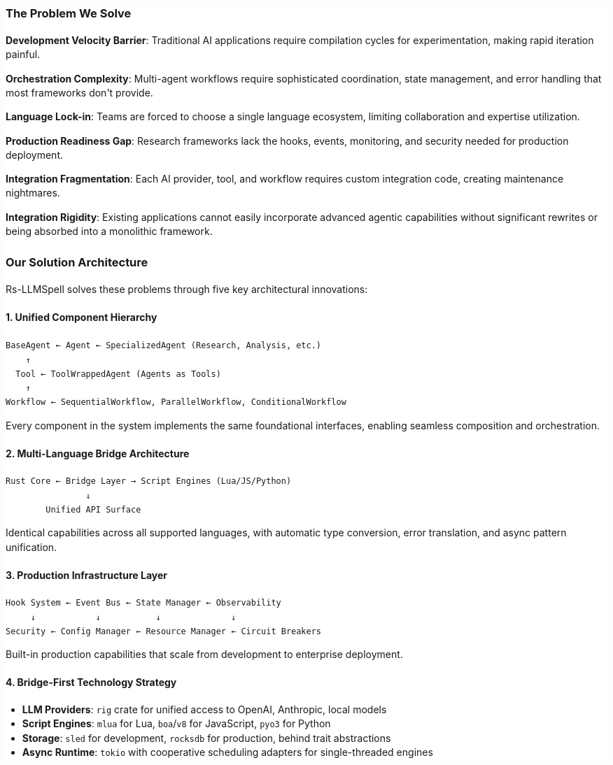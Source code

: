 ### The Problem We Solve

**Development Velocity Barrier**: Traditional AI applications require compilation cycles for experimentation, making rapid iteration painful.

**Orchestration Complexity**: Multi-agent workflows require sophisticated coordination, state management, and error handling that most frameworks don't provide.

**Language Lock-in**: Teams are forced to choose a single language ecosystem, limiting collaboration and expertise utilization.

**Production Readiness Gap**: Research frameworks lack the hooks, events, monitoring, and security needed for production deployment.

**Integration Fragmentation**: Each AI provider, tool, and workflow requires custom integration code, creating maintenance nightmares.

**Integration Rigidity**: Existing applications cannot easily incorporate advanced agentic capabilities without significant rewrites or being absorbed into a monolithic framework.

### Our Solution Architecture

Rs-LLMSpell solves these problems through five key architectural innovations:

#### 1. **Unified Component Hierarchy**
```
BaseAgent ← Agent ← SpecializedAgent (Research, Analysis, etc.)
    ↑
  Tool ← ToolWrappedAgent (Agents as Tools)
    ↑  
Workflow ← SequentialWorkflow, ParallelWorkflow, ConditionalWorkflow
```

Every component in the system implements the same foundational interfaces, enabling seamless composition and orchestration.

#### 2. **Multi-Language Bridge Architecture**
```
Rust Core ← Bridge Layer → Script Engines (Lua/JS/Python)
                ↓
        Unified API Surface
```

Identical capabilities across all supported languages, with automatic type conversion, error translation, and async pattern unification.

#### 3. **Production Infrastructure Layer**
```
Hook System ← Event Bus ← State Manager ← Observability
     ↓            ↓           ↓              ↓
Security ← Config Manager ← Resource Manager ← Circuit Breakers
```

Built-in production capabilities that scale from development to enterprise deployment.

#### 4. **Bridge-First Technology Strategy**
- **LLM Providers**: `rig` crate for unified access to OpenAI, Anthropic, local models
- **Script Engines**: `mlua` for Lua, `boa`/`v8` for JavaScript, `pyo3` for Python
- **Storage**: `sled` for development, `rocksdb` for production, behind trait abstractions
- **Async Runtime**: `tokio` with cooperative scheduling adapters for single-threaded engines
